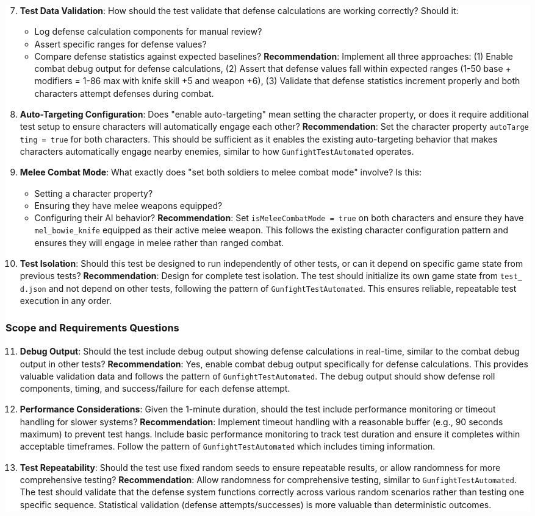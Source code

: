 7. **Test Data Validation**: How should the test validate that defense calculations are working correctly? Should it:
   - Log defense calculation components for manual review?
   - Assert specific ranges for defense values?
   - Compare defense statistics against expected baselines?
   **Recommendation**: Implement all three approaches: (1) Enable combat debug output for defense calculations, (2) Assert that defense values fall within expected ranges (1-50 base + modifiers = 1-86 max with knife skill +5 and weapon +6), (3) Validate that defense statistics increment properly and both characters attempt defenses during combat.

8. **Auto-Targeting Configuration**: Does "enable auto-targeting" mean setting the character property, or does it require additional test setup to ensure characters will automatically engage each other?
   **Recommendation**: Set the character property `autoTargeting = true` for both characters. This should be sufficient as it enables the existing auto-targeting behavior that makes characters automatically engage nearby enemies, similar to how `GunfightTestAutomated` operates.

9. **Melee Combat Mode**: What exactly does "set both soldiers to melee combat mode" involve? Is this:
   - Setting a character property?
   - Ensuring they have melee weapons equipped?
   - Configuring their AI behavior?
   **Recommendation**: Set `isMeleeCombatMode = true` on both characters and ensure they have `mel_bowie_knife` equipped as their active melee weapon. This follows the existing character configuration pattern and ensures they will engage in melee rather than ranged combat.

10. **Test Isolation**: Should this test be designed to run independently of other tests, or can it depend on specific game state from previous tests?
    **Recommendation**: Design for complete test isolation. The test should initialize its own game state from `test_d.json` and not depend on other tests, following the pattern of `GunfightTestAutomated`. This ensures reliable, repeatable test execution in any order.

### Scope and Requirements Questions
11. **Debug Output**: Should the test include debug output showing defense calculations in real-time, similar to the combat debug output in other tests?
    **Recommendation**: Yes, enable combat debug output specifically for defense calculations. This provides valuable validation data and follows the pattern of `GunfightTestAutomated`. The debug output should show defense roll components, timing, and success/failure for each defense attempt.

12. **Performance Considerations**: Given the 1-minute duration, should the test include performance monitoring or timeout handling for slower systems?
    **Recommendation**: Implement timeout handling with a reasonable buffer (e.g., 90 seconds maximum) to prevent test hangs. Include basic performance monitoring to track test duration and ensure it completes within acceptable timeframes. Follow the pattern of `GunfightTestAutomated` which includes timing information.

13. **Test Repeatability**: Should the test use fixed random seeds to ensure repeatable results, or allow randomness for more comprehensive testing?
    **Recommendation**: Allow randomness for comprehensive testing, similar to `GunfightTestAutomated`. The test should validate that the defense system functions correctly across various random scenarios rather than testing one specific sequence. Statistical validation (defense attempts/successes) is more valuable than deterministic outcomes.
